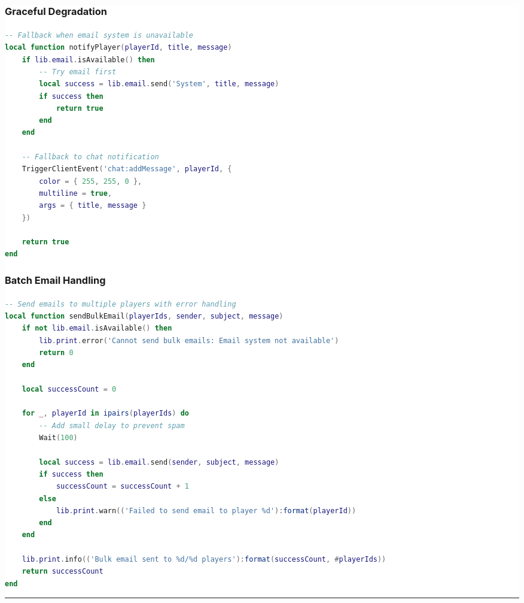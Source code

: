 ### Graceful Degradation
```lua
-- Fallback when email system is unavailable
local function notifyPlayer(playerId, title, message)
    if lib.email.isAvailable() then
        -- Try email first
        local success = lib.email.send('System', title, message)
        if success then
            return true
        end
    end
    
    -- Fallback to chat notification
    TriggerClientEvent('chat:addMessage', playerId, {
        color = { 255, 255, 0 },
        multiline = true,
        args = { title, message }
    })
    
    return true
end
```

### Batch Email Handling
```lua
-- Send emails to multiple players with error handling
local function sendBulkEmail(playerIds, sender, subject, message)
    if not lib.email.isAvailable() then
        lib.print.error('Cannot send bulk emails: Email system not available')
        return 0
    end
    
    local successCount = 0
    
    for _, playerId in ipairs(playerIds) do
        -- Add small delay to prevent spam
        Wait(100)
        
        local success = lib.email.send(sender, subject, message)
        if success then
            successCount = successCount + 1
        else
            lib.print.warn(('Failed to send email to player %d'):format(playerId))
        end
    end
    
    lib.print.info(('Bulk email sent to %d/%d players'):format(successCount, #playerIds))
    return successCount
end
```

---